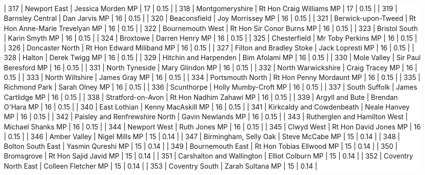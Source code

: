 | 317 | Newport East | Jessica Morden MP | 17 | 0.15 |
| 318 | Montgomeryshire | Rt Hon Craig Williams MP | 17 | 0.15 |
| 319 | Barnsley Central | Dan Jarvis MP | 16 | 0.15 |
| 320 | Beaconsfield | Joy Morrissey MP | 16 | 0.15 |
| 321 | Berwick-upon-Tweed | Rt Hon Anne-Marie Trevelyan MP | 16 | 0.15 |
| 322 | Bournemouth West | Rt Hon Sir Conor Burns MP | 16 | 0.15 |
| 323 | Bristol South | Karin Smyth MP | 16 | 0.15 |
| 324 | Broxtowe | Darren Henry MP | 16 | 0.15 |
| 325 | Chesterfield | Mr Toby Perkins MP | 16 | 0.15 |
| 326 | Doncaster North | Rt Hon Edward Miliband MP | 16 | 0.15 |
| 327 | Filton and Bradley Stoke | Jack Lopresti MP | 16 | 0.15 |
| 328 | Halton | Derek Twigg MP | 16 | 0.15 |
| 329 | Hitchin and Harpenden | Bim Afolami MP | 16 | 0.15 |
| 330 | Mole Valley | Sir Paul Beresford MP | 16 | 0.15 |
| 331 | North Tyneside | Mary Glindon MP | 16 | 0.15 |
| 332 | North Warwickshire | Craig Tracey MP | 16 | 0.15 |
| 333 | North Wiltshire | James Gray MP | 16 | 0.15 |
| 334 | Portsmouth North | Rt Hon Penny Mordaunt MP | 16 | 0.15 |
| 335 | Richmond Park | Sarah Olney MP | 16 | 0.15 |
| 336 | Scunthorpe | Holly Mumby-Croft MP | 16 | 0.15 |
| 337 | South Suffolk | James Cartlidge MP | 16 | 0.15 |
| 338 | Stratford-on-Avon | Rt Hon Nadhim Zahawi MP | 16 | 0.15 |
| 339 | Argyll and Bute | Brendan O'Hara MP | 16 | 0.15 |
| 340 | East Lothian | Kenny MacAskill MP | 16 | 0.15 |
| 341 | Kirkcaldy and Cowdenbeath | Neale Hanvey MP | 16 | 0.15 |
| 342 | Paisley and Renfrewshire North | Gavin Newlands MP | 16 | 0.15 |
| 343 | Rutherglen and Hamilton West | Michael Shanks MP | 16 | 0.15 |
| 344 | Newport West | Ruth Jones MP | 16 | 0.15 |
| 345 | Clwyd West | Rt Hon David Jones MP | 16 | 0.15 |
| 346 | Amber Valley | Nigel Mills MP | 15 | 0.14 |
| 347 | Birmingham, Selly Oak | Steve McCabe MP | 15 | 0.14 |
| 348 | Bolton South East | Yasmin Qureshi MP | 15 | 0.14 |
| 349 | Bournemouth East | Rt Hon Tobias Ellwood MP | 15 | 0.14 |
| 350 | Bromsgrove | Rt Hon Sajid Javid MP | 15 | 0.14 |
| 351 | Carshalton and Wallington | Elliot Colburn MP | 15 | 0.14 |
| 352 | Coventry North East | Colleen Fletcher MP | 15 | 0.14 |
| 353 | Coventry South | Zarah Sultana MP | 15 | 0.14 |